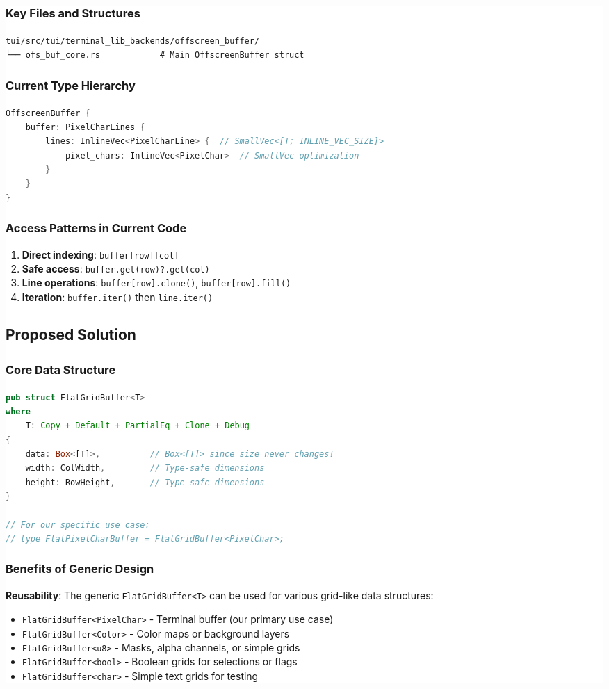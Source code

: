 ### Key Files and Structures

```
tui/src/tui/terminal_lib_backends/offscreen_buffer/
└── ofs_buf_core.rs            # Main OffscreenBuffer struct
```

### Current Type Hierarchy

```rust
OffscreenBuffer {
    buffer: PixelCharLines {
        lines: InlineVec<PixelCharLine> {  // SmallVec<[T; INLINE_VEC_SIZE]>
            pixel_chars: InlineVec<PixelChar>  // SmallVec optimization
        }
    }
}
```

### Access Patterns in Current Code

1. **Direct indexing**: `buffer[row][col]`
2. **Safe access**: `buffer.get(row)?.get(col)`
3. **Line operations**: `buffer[row].clone()`, `buffer[row].fill()`
4. **Iteration**: `buffer.iter()` then `line.iter()`

## Proposed Solution

### Core Data Structure

```rust
pub struct FlatGridBuffer<T>
where
    T: Copy + Default + PartialEq + Clone + Debug
{
    data: Box<[T]>,          // Box<[T]> since size never changes!
    width: ColWidth,         // Type-safe dimensions
    height: RowHeight,       // Type-safe dimensions
}

// For our specific use case:
// type FlatPixelCharBuffer = FlatGridBuffer<PixelChar>;
```

### Benefits of Generic Design

**Reusability**: The generic `FlatGridBuffer<T>` can be used for various grid-like data structures:

- `FlatGridBuffer<PixelChar>` - Terminal buffer (our primary use case)
- `FlatGridBuffer<Color>` - Color maps or background layers
- `FlatGridBuffer<u8>` - Masks, alpha channels, or simple grids
- `FlatGridBuffer<bool>` - Boolean grids for selections or flags
- `FlatGridBuffer<char>` - Simple text grids for testing
